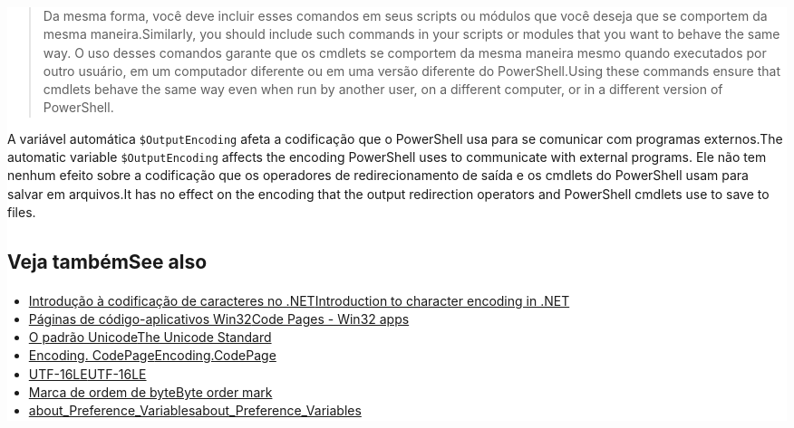 > <span data-ttu-id="0ff1b-209">Da mesma forma, você deve incluir esses comandos em seus scripts ou módulos que você deseja que se comportem da mesma maneira.</span><span class="sxs-lookup"><span data-stu-id="0ff1b-209">Similarly, you should include such commands in your scripts or modules that you want to behave the same way.</span></span> <span data-ttu-id="0ff1b-210">O uso desses comandos garante que os cmdlets se comportem da mesma maneira mesmo quando executados por outro usuário, em um computador diferente ou em uma versão diferente do PowerShell.</span><span class="sxs-lookup"><span data-stu-id="0ff1b-210">Using these commands ensure that cmdlets behave the same way even when run by another user, on a different computer, or in a different version of PowerShell.</span></span>

<span data-ttu-id="0ff1b-211">A variável automática `$OutputEncoding` afeta a codificação que o PowerShell usa para se comunicar com programas externos.</span><span class="sxs-lookup"><span data-stu-id="0ff1b-211">The automatic variable `$OutputEncoding` affects the encoding PowerShell uses to communicate with external programs.</span></span> <span data-ttu-id="0ff1b-212">Ele não tem nenhum efeito sobre a codificação que os operadores de redirecionamento de saída e os cmdlets do PowerShell usam para salvar em arquivos.</span><span class="sxs-lookup"><span data-stu-id="0ff1b-212">It has no effect on the encoding that the output redirection operators and PowerShell cmdlets use to save to files.</span></span>

## <a name="see-also"></a><span data-ttu-id="0ff1b-213">Veja também</span><span class="sxs-lookup"><span data-stu-id="0ff1b-213">See also</span></span>

- [<span data-ttu-id="0ff1b-214">Introdução à codificação de caracteres no .NET</span><span class="sxs-lookup"><span data-stu-id="0ff1b-214">Introduction to character encoding in .NET</span></span>](/dotnet/standard/base-types/character-encoding-introduction)
- [<span data-ttu-id="0ff1b-215">Páginas de código-aplicativos Win32</span><span class="sxs-lookup"><span data-stu-id="0ff1b-215">Code Pages - Win32 apps</span></span>](/windows/win32/intl/code-pages)
- [<span data-ttu-id="0ff1b-216">O padrão Unicode</span><span class="sxs-lookup"><span data-stu-id="0ff1b-216">The Unicode Standard</span></span>](https://www.unicode.org/standard/standard.html)
- [<span data-ttu-id="0ff1b-217">Encoding. CodePage</span><span class="sxs-lookup"><span data-stu-id="0ff1b-217">Encoding.CodePage</span></span>](/dotnet/api/system.text.encoding.codepage)
- [<span data-ttu-id="0ff1b-218">UTF-16LE</span><span class="sxs-lookup"><span data-stu-id="0ff1b-218">UTF-16LE</span></span>](https://wikipedia.org/wiki/UTF-16)
- [<span data-ttu-id="0ff1b-219">Marca de ordem de byte</span><span class="sxs-lookup"><span data-stu-id="0ff1b-219">Byte order mark</span></span>](https://wikipedia.org/wiki/Byte_order_mark)
- [<span data-ttu-id="0ff1b-220">about_Preference_Variables</span><span class="sxs-lookup"><span data-stu-id="0ff1b-220">about_Preference_Variables</span></span>](about_Preference_Variables.md)
